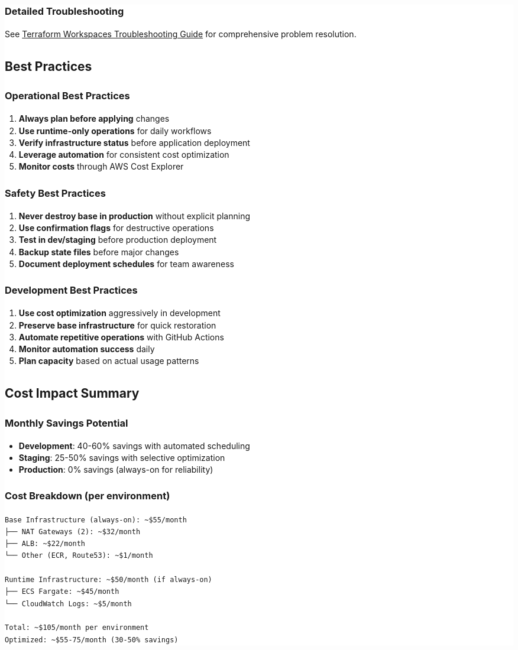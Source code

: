 ### Detailed Troubleshooting
See [Terraform Workspaces Troubleshooting Guide](.ai/troubleshooting/terraform-workspaces.md) for comprehensive problem resolution.

## Best Practices

### Operational Best Practices
1. **Always plan before applying** changes
2. **Use runtime-only operations** for daily workflows
3. **Verify infrastructure status** before application deployment
4. **Leverage automation** for consistent cost optimization
5. **Monitor costs** through AWS Cost Explorer

### Safety Best Practices
1. **Never destroy base in production** without explicit planning
2. **Use confirmation flags** for destructive operations
3. **Test in dev/staging** before production deployment
4. **Backup state files** before major changes
5. **Document deployment schedules** for team awareness

### Development Best Practices
1. **Use cost optimization** aggressively in development
2. **Preserve base infrastructure** for quick restoration
3. **Automate repetitive operations** with GitHub Actions
4. **Monitor automation success** daily
5. **Plan capacity** based on actual usage patterns

## Cost Impact Summary

### Monthly Savings Potential
- **Development**: 40-60% savings with automated scheduling
- **Staging**: 25-50% savings with selective optimization
- **Production**: 0% savings (always-on for reliability)

### Cost Breakdown (per environment)
```
Base Infrastructure (always-on): ~$55/month
├── NAT Gateways (2): ~$32/month
├── ALB: ~$22/month
└── Other (ECR, Route53): ~$1/month

Runtime Infrastructure: ~$50/month (if always-on)
├── ECS Fargate: ~$45/month
└── CloudWatch Logs: ~$5/month

Total: ~$105/month per environment
Optimized: ~$55-75/month (30-50% savings)
```
